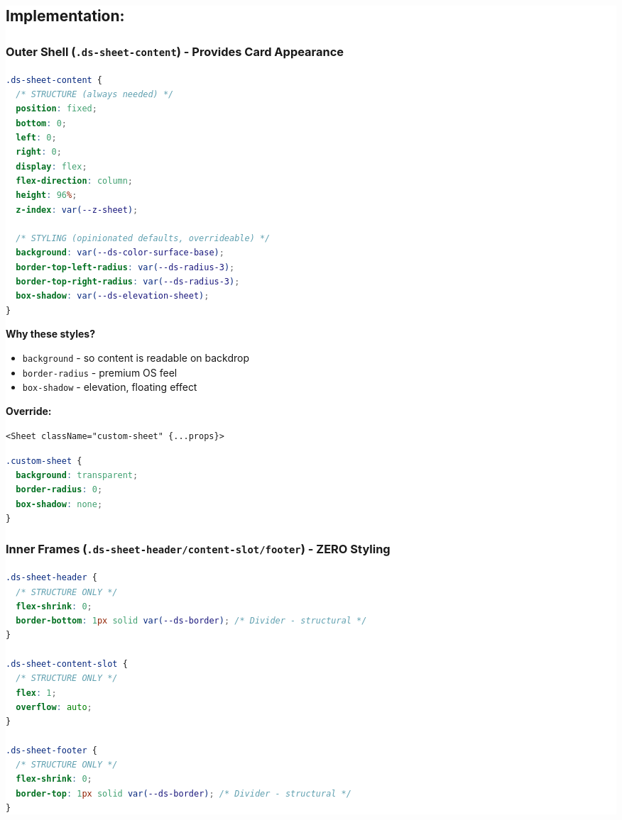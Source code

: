 
## **Implementation:**

### **Outer Shell (`.ds-sheet-content`) - Provides Card Appearance**
```css
.ds-sheet-content {
  /* STRUCTURE (always needed) */
  position: fixed;
  bottom: 0;
  left: 0;
  right: 0;
  display: flex;
  flex-direction: column;
  height: 96%;
  z-index: var(--z-sheet);
  
  /* STYLING (opinionated defaults, overrideable) */
  background: var(--ds-color-surface-base);
  border-top-left-radius: var(--ds-radius-3);
  border-top-right-radius: var(--ds-radius-3);
  box-shadow: var(--ds-elevation-sheet);
}
```

**Why these styles?**
- `background` - so content is readable on backdrop
- `border-radius` - premium OS feel
- `box-shadow` - elevation, floating effect

**Override:**
```tsx
<Sheet className="custom-sheet" {...props}>
```
```css
.custom-sheet {
  background: transparent;
  border-radius: 0;
  box-shadow: none;
}
```

### **Inner Frames (`.ds-sheet-header/content-slot/footer`) - ZERO Styling**
```css
.ds-sheet-header {
  /* STRUCTURE ONLY */
  flex-shrink: 0;
  border-bottom: 1px solid var(--ds-border); /* Divider - structural */
}

.ds-sheet-content-slot {
  /* STRUCTURE ONLY */
  flex: 1;
  overflow: auto;
}

.ds-sheet-footer {
  /* STRUCTURE ONLY */
  flex-shrink: 0;
  border-top: 1px solid var(--ds-border); /* Divider - structural */
}
```
